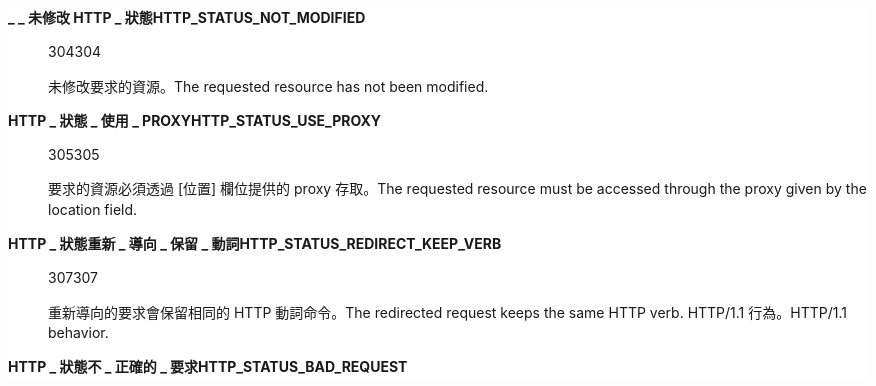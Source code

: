 
</dt> </dl> </dd> <dt>

<span data-ttu-id="c4a14-144"><span id="HTTP_STATUS_NOT_MODIFIED"></span><span id="http_status_not_modified"></span>**\_ \_ 未修改 HTTP \_ 狀態**</span><span class="sxs-lookup"><span data-stu-id="c4a14-144"><span id="HTTP_STATUS_NOT_MODIFIED"></span><span id="http_status_not_modified"></span>**HTTP\_STATUS\_NOT\_MODIFIED**</span></span>
</dt> <dd> <dl> <dt>

<span data-ttu-id="c4a14-145">304</span><span class="sxs-lookup"><span data-stu-id="c4a14-145">304</span></span>
</dt> <dt>



<span data-ttu-id="c4a14-146">未修改要求的資源。</span><span class="sxs-lookup"><span data-stu-id="c4a14-146">The requested resource has not been modified.</span></span>


</dt> </dl> </dd> <dt>

<span data-ttu-id="c4a14-147"><span id="HTTP_STATUS_USE_PROXY"></span><span id="http_status_use_proxy"></span>**HTTP \_ 狀態 \_ 使用 \_ PROXY**</span><span class="sxs-lookup"><span data-stu-id="c4a14-147"><span id="HTTP_STATUS_USE_PROXY"></span><span id="http_status_use_proxy"></span>**HTTP\_STATUS\_USE\_PROXY**</span></span>
</dt> <dd> <dl> <dt>

<span data-ttu-id="c4a14-148">305</span><span class="sxs-lookup"><span data-stu-id="c4a14-148">305</span></span>
</dt> <dt>



<span data-ttu-id="c4a14-149">要求的資源必須透過 [位置] 欄位提供的 proxy 存取。</span><span class="sxs-lookup"><span data-stu-id="c4a14-149">The requested resource must be accessed through the proxy given by the location field.</span></span>


</dt> </dl> </dd> <dt>

<span data-ttu-id="c4a14-150"><span id="HTTP_STATUS_REDIRECT_KEEP_VERB"></span><span id="http_status_redirect_keep_verb"></span>**HTTP \_ 狀態重新 \_ 導向 \_ 保留 \_ 動詞**</span><span class="sxs-lookup"><span data-stu-id="c4a14-150"><span id="HTTP_STATUS_REDIRECT_KEEP_VERB"></span><span id="http_status_redirect_keep_verb"></span>**HTTP\_STATUS\_REDIRECT\_KEEP\_VERB**</span></span>
</dt> <dd> <dl> <dt>

<span data-ttu-id="c4a14-151">307</span><span class="sxs-lookup"><span data-stu-id="c4a14-151">307</span></span>
</dt> <dt>



<span data-ttu-id="c4a14-152">重新導向的要求會保留相同的 HTTP 動詞命令。</span><span class="sxs-lookup"><span data-stu-id="c4a14-152">The redirected request keeps the same HTTP verb.</span></span> <span data-ttu-id="c4a14-153">HTTP/1.1 行為。</span><span class="sxs-lookup"><span data-stu-id="c4a14-153">HTTP/1.1 behavior.</span></span>


</dt> </dl> </dd> <dt>

<span data-ttu-id="c4a14-154"><span id="HTTP_STATUS_BAD_REQUEST"></span><span id="http_status_bad_request"></span>**HTTP \_ 狀態不 \_ 正確的 \_ 要求**</span><span class="sxs-lookup"><span data-stu-id="c4a14-154"><span id="HTTP_STATUS_BAD_REQUEST"></span><span id="http_status_bad_request"></span>**HTTP\_STATUS\_BAD\_REQUEST**</span></span>
</dt> <dd> <dl> <dt>
